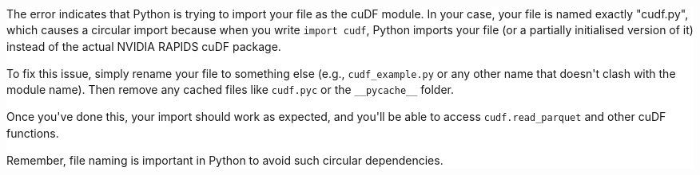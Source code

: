 The error indicates that Python is trying to import your file as the cuDF
module. In your case, your file is named exactly "cudf.py", which causes a
circular import because when you write `import cudf`, Python imports your file
(or a partially initialised version of it) instead of the actual NVIDIA RAPIDS
cuDF package.

To fix this issue, simply rename your file to something else (e.g.,
`cudf_example.py` or any other name that doesn't clash with the module name).
Then remove any cached files like `cudf.pyc` or the `__pycache__` folder.

Once you've done this, your import should work as expected, and you'll be able
to access `cudf.read_parquet` and other cuDF functions.

Remember, file naming is important in Python to avoid such circular
dependencies.

